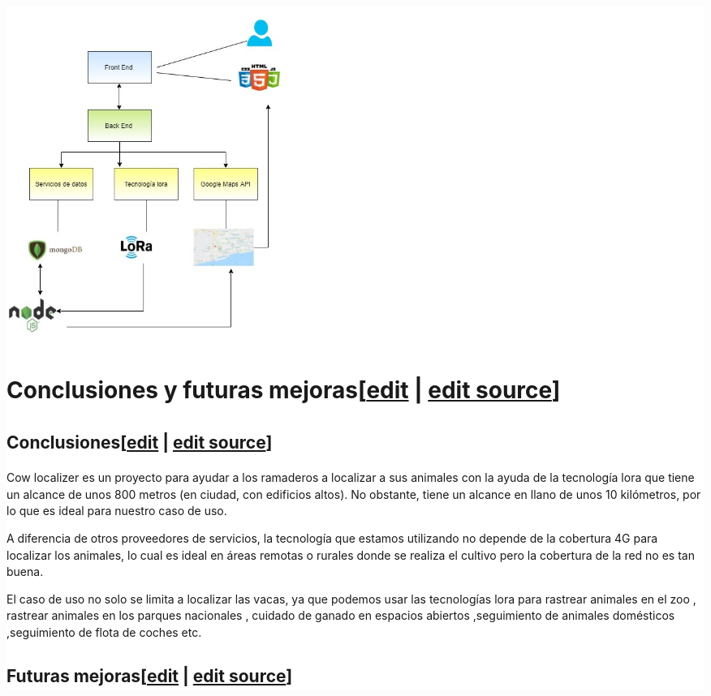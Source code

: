 [![CL9.png](images/CL9.png)](/pti/index.php/File:CL9.png)

# Conclusiones y futuras mejoras[[edit](/pti/index.php?title=Categor%C3%ADa:CowTracking&veaction=edit&section=19 "Edit section: Conclusiones y futuras mejoras") | [edit source](/pti/index.php?title=Categor%C3%ADa:CowTracking&action=edit&section=19 "Edit section: Conclusiones y futuras mejoras")]

## Conclusiones[[edit](/pti/index.php?title=Categor%C3%ADa:CowTracking&veaction=edit&section=20 "Edit section: Conclusiones") | [edit source](/pti/index.php?title=Categor%C3%ADa:CowTracking&action=edit&section=20 "Edit section: Conclusiones")]

Cow localizer es un proyecto para ayudar a los ramaderos a localizar a sus animales con la ayuda de la tecnología lora que tiene un alcance de unos 800 metros (en ciudad, con edificios altos). No obstante, tiene un alcance en llano de unos 10 kilómetros, por lo que es ideal para nuestro caso de uso.

A diferencia de otros proveedores de servicios, la tecnología que estamos utilizando no depende de la cobertura 4G para localizar los animales, lo cual es ideal en áreas remotas o rurales donde se realiza el cultivo pero la cobertura de la red no es tan buena.

El caso de uso no solo se limita a localizar las vacas, ya que podemos usar las tecnologías lora para rastrear animales en el zoo , rastrear animales en los parques nacionales , cuidado de ganado en espacios abiertos ,seguimiento de animales domésticos ,seguimiento de flota de coches etc.

## Futuras mejoras[[edit](/pti/index.php?title=Categor%C3%ADa:CowTracking&veaction=edit&section=21 "Edit section: Futuras mejoras") | [edit source](/pti/index.php?title=Categor%C3%ADa:CowTracking&action=edit&section=21 "Edit section: Futuras mejoras")]
